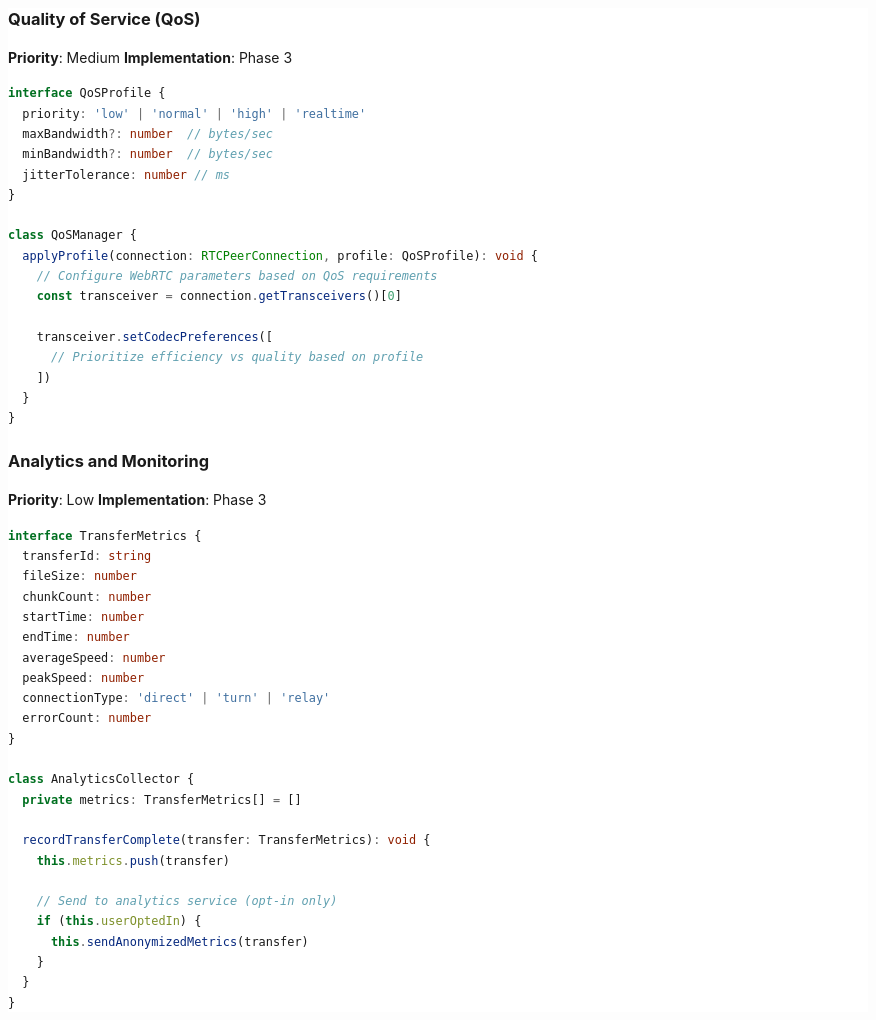 ### Quality of Service (QoS)
**Priority**: Medium
**Implementation**: Phase 3

```typescript
interface QoSProfile {
  priority: 'low' | 'normal' | 'high' | 'realtime'
  maxBandwidth?: number  // bytes/sec
  minBandwidth?: number  // bytes/sec
  jitterTolerance: number // ms
}

class QoSManager {
  applyProfile(connection: RTCPeerConnection, profile: QoSProfile): void {
    // Configure WebRTC parameters based on QoS requirements
    const transceiver = connection.getTransceivers()[0]
    
    transceiver.setCodecPreferences([
      // Prioritize efficiency vs quality based on profile
    ])
  }
}
```

### Analytics and Monitoring
**Priority**: Low
**Implementation**: Phase 3

```typescript
interface TransferMetrics {
  transferId: string
  fileSize: number
  chunkCount: number
  startTime: number
  endTime: number
  averageSpeed: number
  peakSpeed: number
  connectionType: 'direct' | 'turn' | 'relay'
  errorCount: number
}

class AnalyticsCollector {
  private metrics: TransferMetrics[] = []
  
  recordTransferComplete(transfer: TransferMetrics): void {
    this.metrics.push(transfer)
    
    // Send to analytics service (opt-in only)
    if (this.userOptedIn) {
      this.sendAnonymizedMetrics(transfer)
    }
  }
}
```
